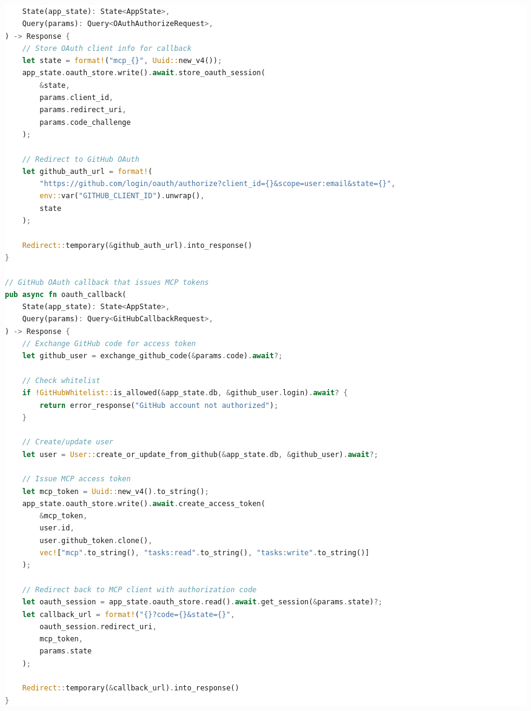 ```rust
    State(app_state): State<AppState>,
    Query(params): Query<OAuthAuthorizeRequest>,
) -> Response {
    // Store OAuth client info for callback
    let state = format!("mcp_{}", Uuid::new_v4());
    app_state.oauth_store.write().await.store_oauth_session(
        &state, 
        params.client_id, 
        params.redirect_uri,
        params.code_challenge
    );
    
    // Redirect to GitHub OAuth
    let github_auth_url = format!(
        "https://github.com/login/oauth/authorize?client_id={}&scope=user:email&state={}",
        env::var("GITHUB_CLIENT_ID").unwrap(),
        state
    );
    
    Redirect::temporary(&github_auth_url).into_response()
}

// GitHub OAuth callback that issues MCP tokens
pub async fn oauth_callback(
    State(app_state): State<AppState>,
    Query(params): Query<GitHubCallbackRequest>,
) -> Response {
    // Exchange GitHub code for access token
    let github_user = exchange_github_code(&params.code).await?;
    
    // Check whitelist
    if !GitHubWhitelist::is_allowed(&app_state.db, &github_user.login).await? {
        return error_response("GitHub account not authorized");
    }
    
    // Create/update user
    let user = User::create_or_update_from_github(&app_state.db, &github_user).await?;
    
    // Issue MCP access token
    let mcp_token = Uuid::new_v4().to_string();
    app_state.oauth_store.write().await.create_access_token(
        &mcp_token,
        user.id,
        user.github_token.clone(),
        vec!["mcp".to_string(), "tasks:read".to_string(), "tasks:write".to_string()]
    );
    
    // Redirect back to MCP client with authorization code
    let oauth_session = app_state.oauth_store.read().await.get_session(&params.state)?;
    let callback_url = format!("{}?code={}&state={}", 
        oauth_session.redirect_uri, 
        mcp_token, 
        params.state
    );
    
    Redirect::temporary(&callback_url).into_response()
}
```
